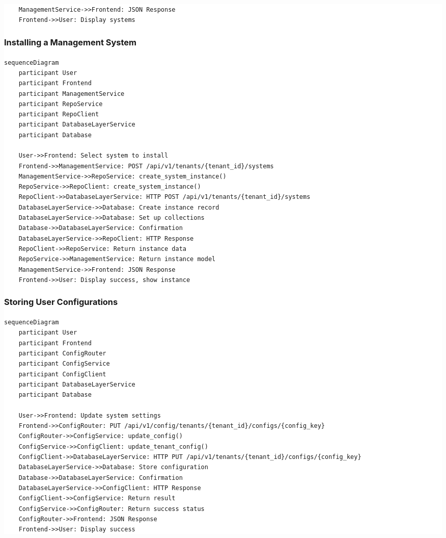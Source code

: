 ```mermaid
    ManagementService->>Frontend: JSON Response
    Frontend->>User: Display systems
```

### Installing a Management System

```mermaid
sequenceDiagram
    participant User
    participant Frontend
    participant ManagementService
    participant RepoService
    participant RepoClient
    participant DatabaseLayerService
    participant Database
    
    User->>Frontend: Select system to install
    Frontend->>ManagementService: POST /api/v1/tenants/{tenant_id}/systems
    ManagementService->>RepoService: create_system_instance()
    RepoService->>RepoClient: create_system_instance()
    RepoClient->>DatabaseLayerService: HTTP POST /api/v1/tenants/{tenant_id}/systems
    DatabaseLayerService->>Database: Create instance record
    DatabaseLayerService->>Database: Set up collections
    Database->>DatabaseLayerService: Confirmation
    DatabaseLayerService->>RepoClient: HTTP Response
    RepoClient->>RepoService: Return instance data
    RepoService->>ManagementService: Return instance model
    ManagementService->>Frontend: JSON Response
    Frontend->>User: Display success, show instance
```

### Storing User Configurations

```mermaid
sequenceDiagram
    participant User
    participant Frontend
    participant ConfigRouter
    participant ConfigService
    participant ConfigClient
    participant DatabaseLayerService
    participant Database
    
    User->>Frontend: Update system settings
    Frontend->>ConfigRouter: PUT /api/v1/config/tenants/{tenant_id}/configs/{config_key}
    ConfigRouter->>ConfigService: update_config()
    ConfigService->>ConfigClient: update_tenant_config()
    ConfigClient->>DatabaseLayerService: HTTP PUT /api/v1/tenants/{tenant_id}/configs/{config_key}
    DatabaseLayerService->>Database: Store configuration
    Database->>DatabaseLayerService: Confirmation
    DatabaseLayerService->>ConfigClient: HTTP Response
    ConfigClient->>ConfigService: Return result
    ConfigService->>ConfigRouter: Return success status
    ConfigRouter->>Frontend: JSON Response
    Frontend->>User: Display success
```
